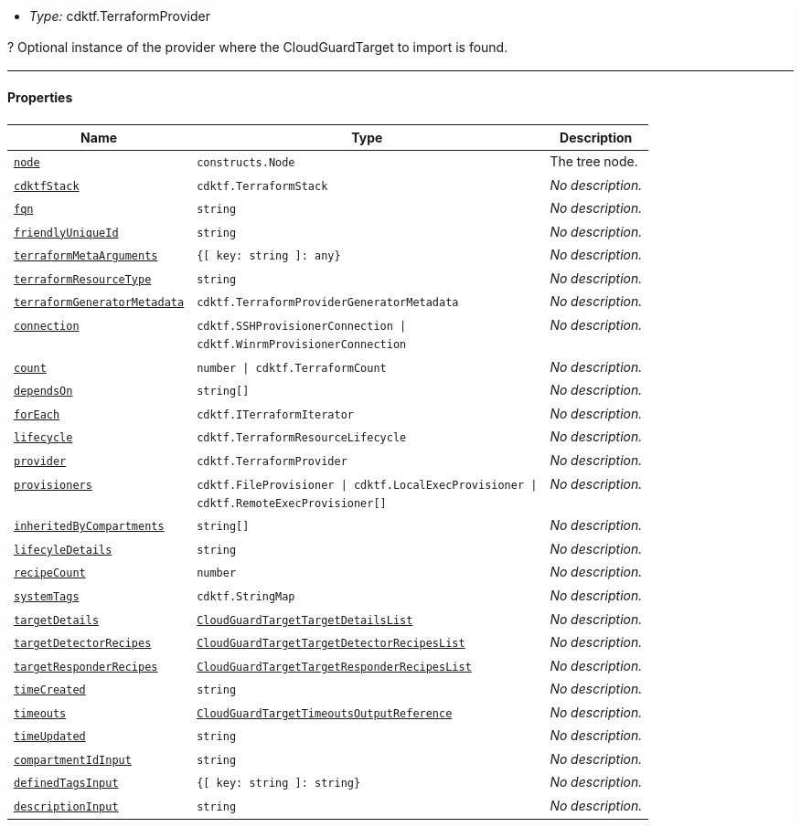 - *Type:* cdktf.TerraformProvider

? Optional instance of the provider where the CloudGuardTarget to import is found.

---

#### Properties <a name="Properties" id="Properties"></a>

| **Name** | **Type** | **Description** |
| --- | --- | --- |
| <code><a href="#rhizo-co-terraform-provider-oci.cloudGuardTarget.CloudGuardTarget.property.node">node</a></code> | <code>constructs.Node</code> | The tree node. |
| <code><a href="#rhizo-co-terraform-provider-oci.cloudGuardTarget.CloudGuardTarget.property.cdktfStack">cdktfStack</a></code> | <code>cdktf.TerraformStack</code> | *No description.* |
| <code><a href="#rhizo-co-terraform-provider-oci.cloudGuardTarget.CloudGuardTarget.property.fqn">fqn</a></code> | <code>string</code> | *No description.* |
| <code><a href="#rhizo-co-terraform-provider-oci.cloudGuardTarget.CloudGuardTarget.property.friendlyUniqueId">friendlyUniqueId</a></code> | <code>string</code> | *No description.* |
| <code><a href="#rhizo-co-terraform-provider-oci.cloudGuardTarget.CloudGuardTarget.property.terraformMetaArguments">terraformMetaArguments</a></code> | <code>{[ key: string ]: any}</code> | *No description.* |
| <code><a href="#rhizo-co-terraform-provider-oci.cloudGuardTarget.CloudGuardTarget.property.terraformResourceType">terraformResourceType</a></code> | <code>string</code> | *No description.* |
| <code><a href="#rhizo-co-terraform-provider-oci.cloudGuardTarget.CloudGuardTarget.property.terraformGeneratorMetadata">terraformGeneratorMetadata</a></code> | <code>cdktf.TerraformProviderGeneratorMetadata</code> | *No description.* |
| <code><a href="#rhizo-co-terraform-provider-oci.cloudGuardTarget.CloudGuardTarget.property.connection">connection</a></code> | <code>cdktf.SSHProvisionerConnection \| cdktf.WinrmProvisionerConnection</code> | *No description.* |
| <code><a href="#rhizo-co-terraform-provider-oci.cloudGuardTarget.CloudGuardTarget.property.count">count</a></code> | <code>number \| cdktf.TerraformCount</code> | *No description.* |
| <code><a href="#rhizo-co-terraform-provider-oci.cloudGuardTarget.CloudGuardTarget.property.dependsOn">dependsOn</a></code> | <code>string[]</code> | *No description.* |
| <code><a href="#rhizo-co-terraform-provider-oci.cloudGuardTarget.CloudGuardTarget.property.forEach">forEach</a></code> | <code>cdktf.ITerraformIterator</code> | *No description.* |
| <code><a href="#rhizo-co-terraform-provider-oci.cloudGuardTarget.CloudGuardTarget.property.lifecycle">lifecycle</a></code> | <code>cdktf.TerraformResourceLifecycle</code> | *No description.* |
| <code><a href="#rhizo-co-terraform-provider-oci.cloudGuardTarget.CloudGuardTarget.property.provider">provider</a></code> | <code>cdktf.TerraformProvider</code> | *No description.* |
| <code><a href="#rhizo-co-terraform-provider-oci.cloudGuardTarget.CloudGuardTarget.property.provisioners">provisioners</a></code> | <code>cdktf.FileProvisioner \| cdktf.LocalExecProvisioner \| cdktf.RemoteExecProvisioner[]</code> | *No description.* |
| <code><a href="#rhizo-co-terraform-provider-oci.cloudGuardTarget.CloudGuardTarget.property.inheritedByCompartments">inheritedByCompartments</a></code> | <code>string[]</code> | *No description.* |
| <code><a href="#rhizo-co-terraform-provider-oci.cloudGuardTarget.CloudGuardTarget.property.lifecyleDetails">lifecyleDetails</a></code> | <code>string</code> | *No description.* |
| <code><a href="#rhizo-co-terraform-provider-oci.cloudGuardTarget.CloudGuardTarget.property.recipeCount">recipeCount</a></code> | <code>number</code> | *No description.* |
| <code><a href="#rhizo-co-terraform-provider-oci.cloudGuardTarget.CloudGuardTarget.property.systemTags">systemTags</a></code> | <code>cdktf.StringMap</code> | *No description.* |
| <code><a href="#rhizo-co-terraform-provider-oci.cloudGuardTarget.CloudGuardTarget.property.targetDetails">targetDetails</a></code> | <code><a href="#rhizo-co-terraform-provider-oci.cloudGuardTarget.CloudGuardTargetTargetDetailsList">CloudGuardTargetTargetDetailsList</a></code> | *No description.* |
| <code><a href="#rhizo-co-terraform-provider-oci.cloudGuardTarget.CloudGuardTarget.property.targetDetectorRecipes">targetDetectorRecipes</a></code> | <code><a href="#rhizo-co-terraform-provider-oci.cloudGuardTarget.CloudGuardTargetTargetDetectorRecipesList">CloudGuardTargetTargetDetectorRecipesList</a></code> | *No description.* |
| <code><a href="#rhizo-co-terraform-provider-oci.cloudGuardTarget.CloudGuardTarget.property.targetResponderRecipes">targetResponderRecipes</a></code> | <code><a href="#rhizo-co-terraform-provider-oci.cloudGuardTarget.CloudGuardTargetTargetResponderRecipesList">CloudGuardTargetTargetResponderRecipesList</a></code> | *No description.* |
| <code><a href="#rhizo-co-terraform-provider-oci.cloudGuardTarget.CloudGuardTarget.property.timeCreated">timeCreated</a></code> | <code>string</code> | *No description.* |
| <code><a href="#rhizo-co-terraform-provider-oci.cloudGuardTarget.CloudGuardTarget.property.timeouts">timeouts</a></code> | <code><a href="#rhizo-co-terraform-provider-oci.cloudGuardTarget.CloudGuardTargetTimeoutsOutputReference">CloudGuardTargetTimeoutsOutputReference</a></code> | *No description.* |
| <code><a href="#rhizo-co-terraform-provider-oci.cloudGuardTarget.CloudGuardTarget.property.timeUpdated">timeUpdated</a></code> | <code>string</code> | *No description.* |
| <code><a href="#rhizo-co-terraform-provider-oci.cloudGuardTarget.CloudGuardTarget.property.compartmentIdInput">compartmentIdInput</a></code> | <code>string</code> | *No description.* |
| <code><a href="#rhizo-co-terraform-provider-oci.cloudGuardTarget.CloudGuardTarget.property.definedTagsInput">definedTagsInput</a></code> | <code>{[ key: string ]: string}</code> | *No description.* |
| <code><a href="#rhizo-co-terraform-provider-oci.cloudGuardTarget.CloudGuardTarget.property.descriptionInput">descriptionInput</a></code> | <code>string</code> | *No description.* |